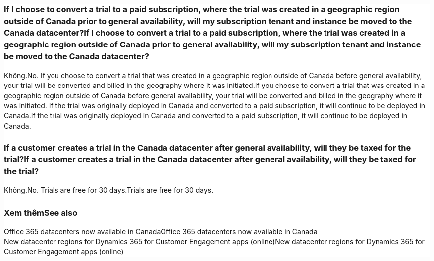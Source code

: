 ### <a name="if-i-choose-to-convert-a-trial-to-a-paid-subscription-where-the-trial-was-created-in-a-geographic-region-outside-of-canada-prior-to-general-availability-will-my-subscription-tenant-and-instance-be-moved-to-the-canada-datacenter"></a><span data-ttu-id="d8b00-184">If I choose to convert a trial to a paid subscription, where the trial was created in a geographic region outside of Canada prior to general availability, will my subscription tenant and instance be moved to the Canada datacenter?</span><span class="sxs-lookup"><span data-stu-id="d8b00-184">If I choose to convert a trial to a paid subscription, where the trial was created in a geographic region outside of Canada prior to general availability, will my subscription tenant and instance be moved to the Canada datacenter?</span></span>  
 <span data-ttu-id="d8b00-185">Không.</span><span class="sxs-lookup"><span data-stu-id="d8b00-185">No.</span></span> <span data-ttu-id="d8b00-186">If you choose to convert a trial that was created in a geographic region outside of Canada before general availability, your trial will be converted and billed in the geography where it was initiated.</span><span class="sxs-lookup"><span data-stu-id="d8b00-186">If you choose to convert a trial that was created in a geographic region outside of Canada before general availability, your trial will be converted and billed in the geography where it was initiated.</span></span> <span data-ttu-id="d8b00-187">If the trial was originally deployed in Canada and converted to a paid subscription, it will continue to be deployed in Canada.</span><span class="sxs-lookup"><span data-stu-id="d8b00-187">If the trial was originally deployed in Canada and converted to a paid subscription, it will continue to be deployed in Canada.</span></span>  
  
### <a name="if-a-customer-creates-a-trial-in-the-canada-datacenter-after-general-availability-will-they-be-taxed-for-the-trial"></a><span data-ttu-id="d8b00-188">If a customer creates a trial in the Canada datacenter after general availability, will they be taxed for the trial?</span><span class="sxs-lookup"><span data-stu-id="d8b00-188">If a customer creates a trial in the Canada datacenter after general availability, will they be taxed for the trial?</span></span>  
 <span data-ttu-id="d8b00-189">Không.</span><span class="sxs-lookup"><span data-stu-id="d8b00-189">No.</span></span> <span data-ttu-id="d8b00-190">Trials are free for 30 days.</span><span class="sxs-lookup"><span data-stu-id="d8b00-190">Trials are free for 30 days.</span></span>  
  
### <a name="see-also"></a><span data-ttu-id="d8b00-191">Xem thêm</span><span class="sxs-lookup"><span data-stu-id="d8b00-191">See also</span></span>  
 [<span data-ttu-id="d8b00-192">Office 365 datacenters now available in Canada</span><span class="sxs-lookup"><span data-stu-id="d8b00-192">Office 365 datacenters now available in Canada</span></span>](https://blogs.office.com/2016/05/10/office-365-datacenters-now-available-in-canada/)<br />
 [<span data-ttu-id="d8b00-193">New datacenter regions for Dynamics 365 for Customer Engagement apps (online)</span><span class="sxs-lookup"><span data-stu-id="d8b00-193">New datacenter regions for Dynamics 365 for Customer Engagement apps (online)</span></span>](new-datacenter-regions.md)  
